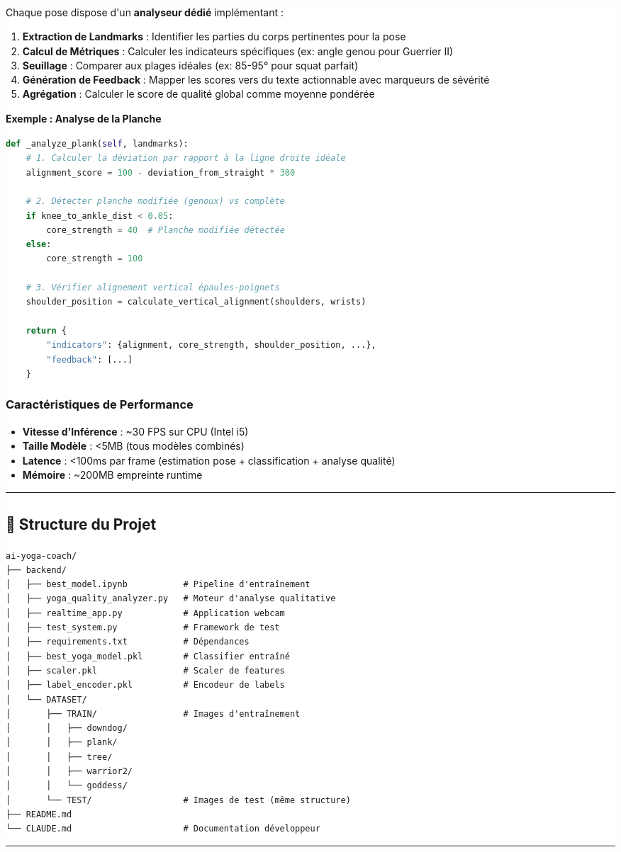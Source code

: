 Chaque pose dispose d'un **analyseur dédié** implémentant :

1. **Extraction de Landmarks** : Identifier les parties du corps pertinentes pour la pose
2. **Calcul de Métriques** : Calculer les indicateurs spécifiques (ex: angle genou pour Guerrier II)
3. **Seuillage** : Comparer aux plages idéales (ex: 85-95° pour squat parfait)
4. **Génération de Feedback** : Mapper les scores vers du texte actionnable avec marqueurs de sévérité
5. **Agrégation** : Calculer le score de qualité global comme moyenne pondérée

**Exemple : Analyse de la Planche**
```python
def _analyze_plank(self, landmarks):
    # 1. Calculer la déviation par rapport à la ligne droite idéale
    alignment_score = 100 - deviation_from_straight * 300

    # 2. Détecter planche modifiée (genoux) vs complète
    if knee_to_ankle_dist < 0.05:
        core_strength = 40  # Planche modifiée détectée
    else:
        core_strength = 100

    # 3. Vérifier alignement vertical épaules-poignets
    shoulder_position = calculate_vertical_alignment(shoulders, wrists)

    return {
        "indicators": {alignment, core_strength, shoulder_position, ...},
        "feedback": [...]
    }
```

### Caractéristiques de Performance

- **Vitesse d'Inférence** : ~30 FPS sur CPU (Intel i5)
- **Taille Modèle** : <5MB (tous modèles combinés)
- **Latence** : <100ms par frame (estimation pose + classification + analyse qualité)
- **Mémoire** : ~200MB empreinte runtime

---

## 📁 Structure du Projet

```
ai-yoga-coach/
├── backend/
│   ├── best_model.ipynb           # Pipeline d'entraînement
│   ├── yoga_quality_analyzer.py   # Moteur d'analyse qualitative
│   ├── realtime_app.py            # Application webcam
│   ├── test_system.py             # Framework de test
│   ├── requirements.txt           # Dépendances
│   ├── best_yoga_model.pkl        # Classifier entraîné
│   ├── scaler.pkl                 # Scaler de features
│   ├── label_encoder.pkl          # Encodeur de labels
│   └── DATASET/
│       ├── TRAIN/                 # Images d'entraînement
│       │   ├── downdog/
│       │   ├── plank/
│       │   ├── tree/
│       │   ├── warrior2/
│       │   └── goddess/
│       └── TEST/                  # Images de test (même structure)
├── README.md
└── CLAUDE.md                      # Documentation développeur
```

---